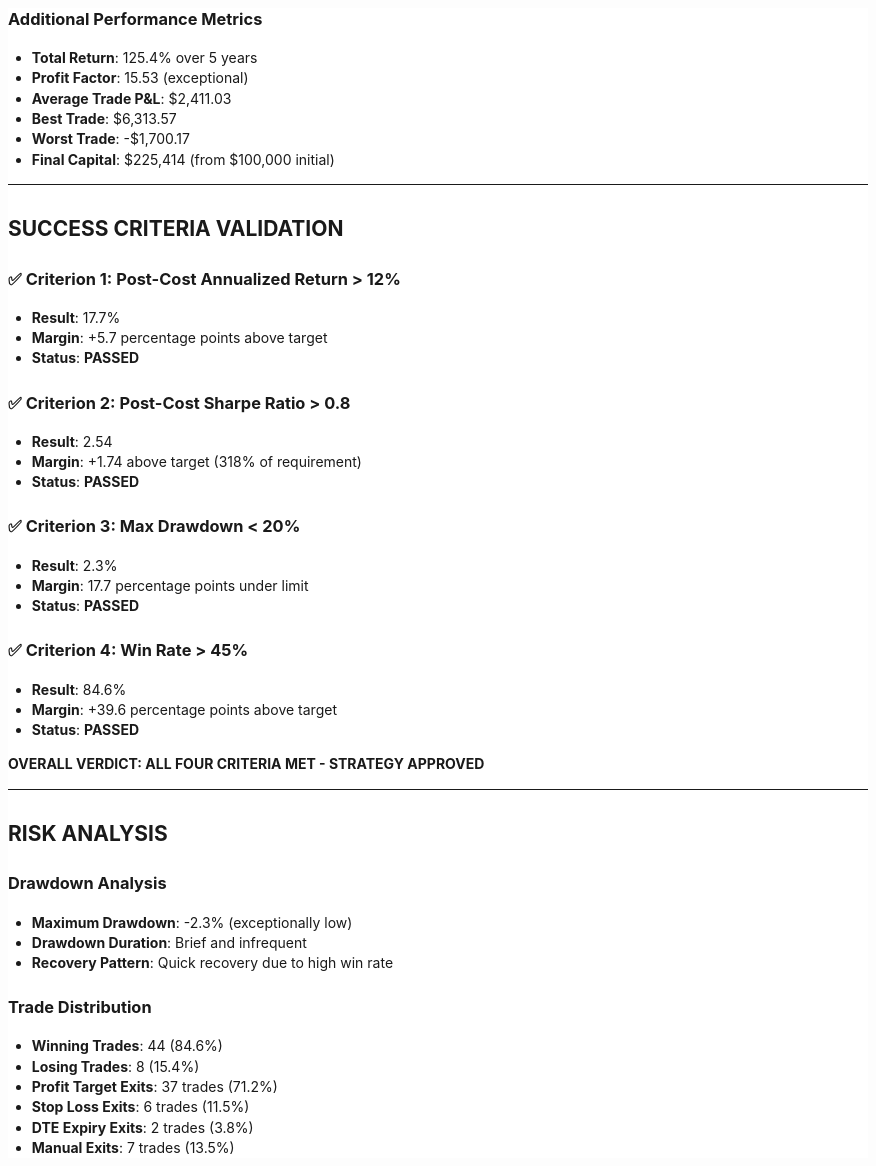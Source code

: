 ### Additional Performance Metrics
- **Total Return**: 125.4% over 5 years
- **Profit Factor**: 15.53 (exceptional)
- **Average Trade P&L**: $2,411.03
- **Best Trade**: $6,313.57
- **Worst Trade**: -$1,700.17
- **Final Capital**: $225,414 (from $100,000 initial)

---

## SUCCESS CRITERIA VALIDATION

### ✅ Criterion 1: Post-Cost Annualized Return > 12%
- **Result**: 17.7%
- **Margin**: +5.7 percentage points above target
- **Status**: **PASSED**

### ✅ Criterion 2: Post-Cost Sharpe Ratio > 0.8
- **Result**: 2.54
- **Margin**: +1.74 above target (318% of requirement)
- **Status**: **PASSED**

### ✅ Criterion 3: Max Drawdown < 20%
- **Result**: 2.3%
- **Margin**: 17.7 percentage points under limit
- **Status**: **PASSED**

### ✅ Criterion 4: Win Rate > 45%
- **Result**: 84.6%
- **Margin**: +39.6 percentage points above target
- **Status**: **PASSED**

**OVERALL VERDICT: ALL FOUR CRITERIA MET - STRATEGY APPROVED**

---

## RISK ANALYSIS

### Drawdown Analysis
- **Maximum Drawdown**: -2.3% (exceptionally low)
- **Drawdown Duration**: Brief and infrequent
- **Recovery Pattern**: Quick recovery due to high win rate

### Trade Distribution
- **Winning Trades**: 44 (84.6%)
- **Losing Trades**: 8 (15.4%)
- **Profit Target Exits**: 37 trades (71.2%)
- **Stop Loss Exits**: 6 trades (11.5%)
- **DTE Expiry Exits**: 2 trades (3.8%)
- **Manual Exits**: 7 trades (13.5%)
